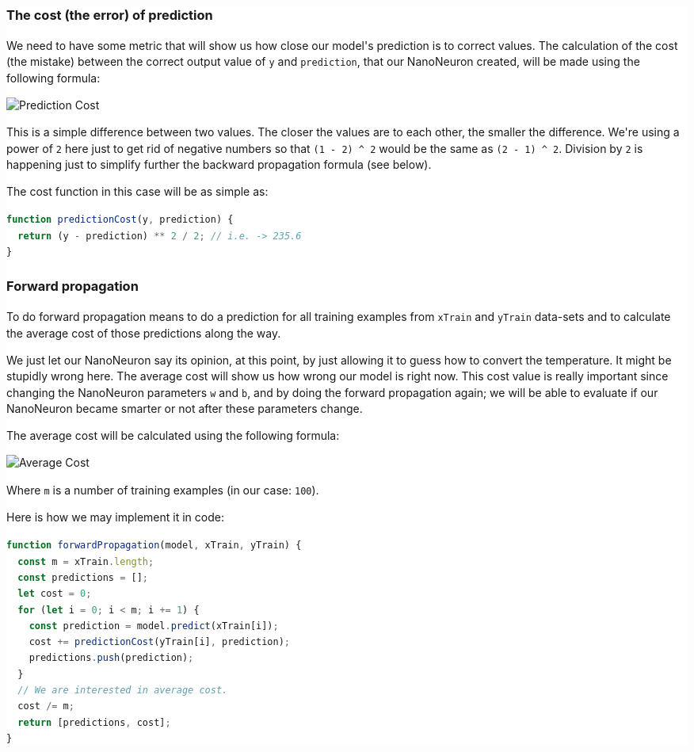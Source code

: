 ```javascript
```

### The cost (the error) of prediction

We need to have some metric that will show us how close our model's prediction is to correct values. The calculation of the cost (the mistake) between the correct output value of `y` and `prediction`, that our NanoNeuron created, will be made using the following formula:

![Prediction Cost](https://github.com/trekhleb/nano-neuron/blob/master/assets/02_cost_function.png?raw=true)

This is a simple difference between two values. The closer the values are to each other, the smaller the difference. We're using a power of `2` here just to get rid of negative numbers so that `(1 - 2) ^ 2` would be the same as `(2 - 1) ^ 2`. Division by `2` is happening just to simplify further the backward propagation formula (see below).

The cost function in this case will be as simple as:

```javascript
function predictionCost(y, prediction) {
  return (y - prediction) ** 2 / 2; // i.e. -> 235.6
}
```

### Forward propagation

To do forward propagation means to do a prediction for all training examples from `xTrain` and `yTrain` data-sets and to calculate the average cost of those predictions along the way.

We just let our NanoNeuron say its opinion, at this point, by just allowing it to guess how to convert the temperature. It might be stupidly wrong here. The average cost will show us how wrong our model is right now. This cost value is really important since changing the NanoNeuron parameters `w` and `b`, and by doing the forward propagation again; we will be able to evaluate if our NanoNeuron became smarter or not after these parameters change.

The average cost will be calculated using the following formula:

![Average Cost](https://github.com/trekhleb/nano-neuron/blob/master/assets/03_average_cost_function.png?raw=true)

Where `m` is a number of training examples (in our case: `100`).

Here is how we may implement it in code:

```javascript
function forwardPropagation(model, xTrain, yTrain) {
  const m = xTrain.length;
  const predictions = [];
  let cost = 0;
  for (let i = 0; i < m; i += 1) {
    const prediction = model.predict(xTrain[i]);
    cost += predictionCost(yTrain[i], prediction);
    predictions.push(prediction);
  }
  // We are interested in average cost.
  cost /= m;
  return [predictions, cost];
}
```
